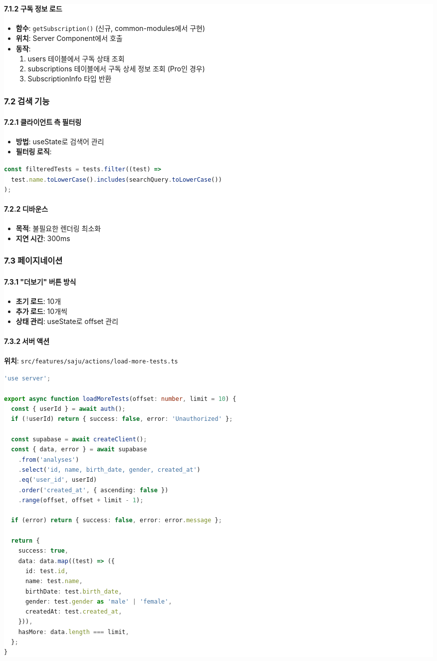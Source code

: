#### 7.1.2 구독 정보 로드
- **함수**: `getSubscription()` (신규, common-modules에서 구현)
- **위치**: Server Component에서 호출
- **동작**:
  1. users 테이블에서 구독 상태 조회
  2. subscriptions 테이블에서 구독 상세 정보 조회 (Pro인 경우)
  3. SubscriptionInfo 타입 반환

### 7.2 검색 기능

#### 7.2.1 클라이언트 측 필터링
- **방법**: useState로 검색어 관리
- **필터링 로직**:
```typescript
const filteredTests = tests.filter((test) =>
  test.name.toLowerCase().includes(searchQuery.toLowerCase())
);
```

#### 7.2.2 디바운스
- **목적**: 불필요한 렌더링 최소화
- **지연 시간**: 300ms

### 7.3 페이지네이션

#### 7.3.1 "더보기" 버튼 방식
- **초기 로드**: 10개
- **추가 로드**: 10개씩
- **상태 관리**: useState로 offset 관리

#### 7.3.2 서버 액션
**위치**: `src/features/saju/actions/load-more-tests.ts`

```typescript
'use server';

export async function loadMoreTests(offset: number, limit = 10) {
  const { userId } = await auth();
  if (!userId) return { success: false, error: 'Unauthorized' };

  const supabase = await createClient();
  const { data, error } = await supabase
    .from('analyses')
    .select('id, name, birth_date, gender, created_at')
    .eq('user_id', userId)
    .order('created_at', { ascending: false })
    .range(offset, offset + limit - 1);

  if (error) return { success: false, error: error.message };

  return {
    success: true,
    data: data.map((test) => ({
      id: test.id,
      name: test.name,
      birthDate: test.birth_date,
      gender: test.gender as 'male' | 'female',
      createdAt: test.created_at,
    })),
    hasMore: data.length === limit,
  };
}
```
